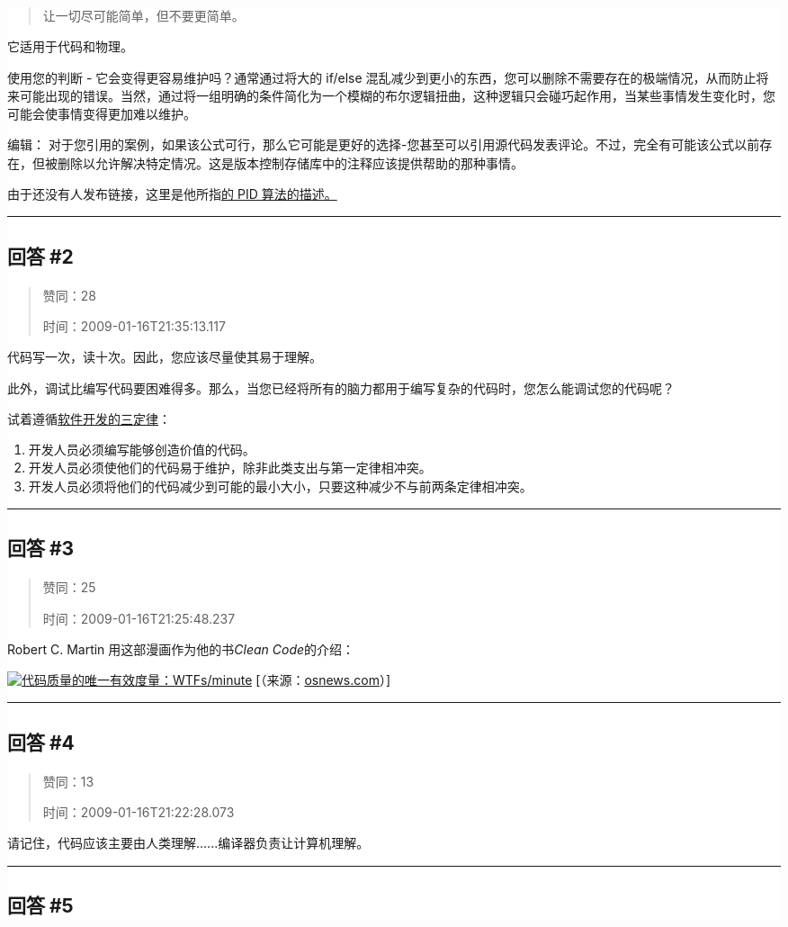 > 让一切尽可能简单，但不要更简单。

它适用于代码和物理。

使用您的判断 - 它会变得更容易维护吗？通常通过将大的 if/else 混乱减少到更小的东西，您可以删除不需要存在的极端情况，从而防止将来可能出现的错误。当然，通过将一组明确的条件简化为一个模糊的布尔逻辑扭曲，这种逻辑只会碰巧起作用，当某些事情发生变化时，您可能会使事情变得更加难以维护。

编辑：
对于您引用的案例，如果该公式可行，那么它可能是更好的选择-您甚至可以引用源代码发表评论。不过，完全有可能该公式以前存在，但被删除以允许解决特定情况。这是版本控制存储库中的注释应该提供帮助的那种事情。

由于还没有人发布链接，这里是他所指[的 PID 算法的描述。](http://en.wikipedia.org/wiki/PID_controller)

* * *

## 回答 #2

> 赞同：28
> 
> 时间：2009-01-16T21:35:13.117

代码写一次，读十次。因此，您应该尽量使其易于理解。

此外，调试比编写代码要困难得多。那么，当您已经将所有的脑力都用于编写复杂的代码时，您怎么能调试您的代码呢？

试着遵循[软件开发的三定律](http://martin.ankerl.com/2007/01/05/three-laws-of-software-development/)：

1.  开发人员必须编写能够创造价值的代码。
2.  开发人员必须使他们的代码易于维护，除非此类支出与第一定律相冲突。
3.  开发人员必须将他们的代码减少到可能的最小大小，只要这种减少不与前两条定律相冲突。

* * *

## 回答 #3

> 赞同：25
> 
> 时间：2009-01-16T21:25:48.237

Robert C. Martin 用这部漫画作为他的书*Clean Code*的介绍：

[![代码质量的唯一有效度量：WTFs/minute](https://i.stack.imgur.com/WQYtD.jpg)](https://i.stack.imgur.com/WQYtD.jpg)
[（来源：[osnews.com](http://www.osnews.com/images/comics/wtfm.jpg)）]

* * *

## 回答 #4

> 赞同：13
> 
> 时间：2009-01-16T21:22:28.073

请记住，代码应该主要由人类理解......编译器负责让计算机理解。

* * *

## 回答 #5
